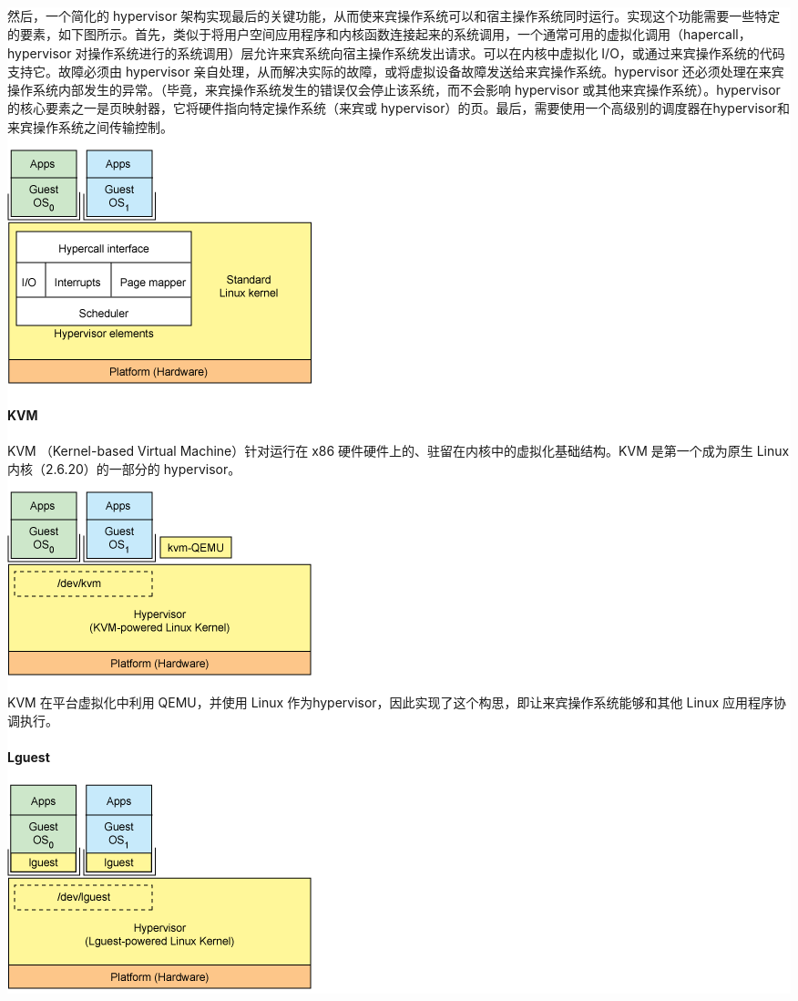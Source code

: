 然后，一个简化的 hypervisor 架构实现最后的关键功能，从而使来宾操作系统可以和宿主操作系统同时运行。实现这个功能需要一些特定的要素，如下图所示。首先，类似于将用户空间应用程序和内核函数连接起来的系统调用，一个通常可用的虚拟化调用（hapercall，hypervisor 对操作系统进行的系统调用）层允许来宾系统向宿主操作系统发出请求。可以在内核中虚拟化 I/O，或通过来宾操作系统的代码支持它。故障必须由 hypervisor 亲自处理，从而解决实际的故障，或将虚拟设备故障发送给来宾操作系统。hypervisor 还必须处理在来宾操作系统内部发生的异常。（毕竟，来宾操作系统发生的错误仅会停止该系统，而不会影响 hypervisor 或其他来宾操作系统）。hypervisor 的核心要素之一是页映射器，它将硬件指向特定操作系统（来宾或 hypervisor）的页。最后，需要使用一个高级别的调度器在hypervisor和来宾操作系统之间传输控制。

![简化的基于 Linux 的hypervisor](./linux.gif)

#### KVM

KVM （Kernel-based Virtual Machine）针对运行在 x86 硬件硬件上的、驻留在内核中的虚拟化基础结构。KVM 是第一个成为原生 Linux 内核（2.6.20）的一部分的 hypervisor。



![KVM hypervisor的高级别视图](./KVM.gif)




KVM 在平台虚拟化中利用 QEMU，并使用 Linux 作为hypervisor，因此实现了这个构思，即让来宾操作系统能够和其他 Linux 应用程序协调执行。


#### Lguest



![实现 x86 准虚拟化的 Lguest 的架构](./Lguest.gif)
